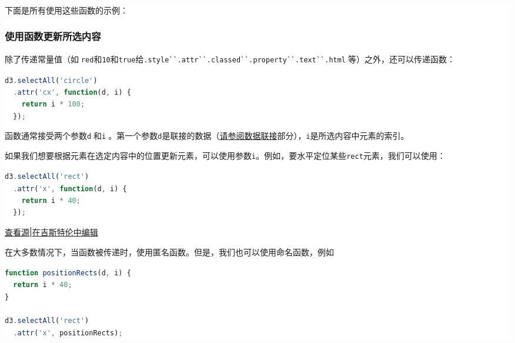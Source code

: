 下面是所有使用这些函数的示例：

<iframe class="db center" src="https://www.d3indepth.com/blocks/selections/properties/" marginwidth="0" marginheight="0" scrolling="yes" style="border: none; margin-top: 2em; display: block; margin-left: auto; margin-right: auto; color: rgba(0, 0, 0, 0.7); font-family: -apple-system, BlinkMacSystemFont, &quot;avenir next&quot;, avenir, &quot;helvetica neue&quot;, helvetica, ubuntu, roboto, noto, &quot;segoe ui&quot;, arial, sans-serif; font-size: medium; font-style: normal; font-variant-ligatures: normal; font-variant-caps: normal; font-weight: 400; letter-spacing: normal; orphans: 2; text-align: start; text-indent: 0px; text-transform: none; white-space: normal; widows: 2; word-spacing: 0px; -webkit-text-stroke-width: 0px; text-decoration-style: initial; text-decoration-color: initial; width: 896.003px; height: 180px;"></iframe>

### 使用函数更新所选内容

除了传递常量值（如 `red`和`10`和`true`给`.style``.attr``.classed``.property``.text``.html`  等）之外，还可以传递函数：

```javascript
d3.selectAll('circle')
  .attr('cx', function(d, i) {
    return i * 100;
  });
```

函数通常接受两个参数`d` 和`i` 。第一个参数`d`是联接的数据（[请参阅数据联接](https://www.d3indepth.com/datajoins)部分），`i`是所选内容中元素的索引。

如果我们想要根据元素在选定内容中的位置更新元素，可以使用参数`i`。例如，要水平定位某些`rect`元素，我们可以使用：

```javascript
d3.selectAll('rect')
  .attr('x', function(d, i) {
    return i * 40;
  });
```

<iframe class="db center" src="https://www.d3indepth.com/blocks/selections/function-i/" marginwidth="0" marginheight="0" scrolling="yes" style="border: none; margin-top: 2em; display: block; margin-left: auto; margin-right: auto; color: rgba(0, 0, 0, 0.7); font-family: -apple-system, BlinkMacSystemFont, &quot;avenir next&quot;, avenir, &quot;helvetica neue&quot;, helvetica, ubuntu, roboto, noto, &quot;segoe ui&quot;, arial, sans-serif; font-size: medium; font-style: normal; font-variant-ligatures: normal; font-variant-caps: normal; font-weight: 400; letter-spacing: normal; orphans: 2; text-align: start; text-indent: 0px; text-transform: none; white-space: normal; widows: 2; word-spacing: 0px; -webkit-text-stroke-width: 0px; text-decoration-style: initial; text-decoration-color: initial; width: 896.003px; height: 220px;"></iframe>

[查看源](https://bl.ocks.org/d3indepth/9c59fb1fe6e914538341308340296885)|[在吉斯特伦中编辑](https://gist.run/?id=9c59fb1fe6e914538341308340296885)

在大多数情况下，当函数被传递时，使用匿名函数。但是，我们也可以使用命名函数，例如

```javascript
function positionRects(d, i) {
  return i * 40;
}

d3.selectAll('rect')
  .attr('x', positionRects);
```
